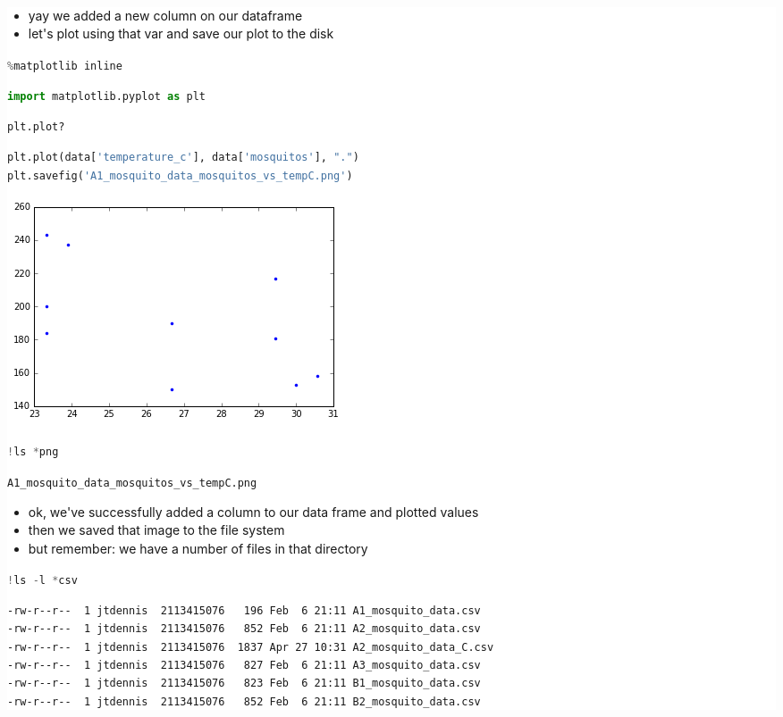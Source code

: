 

* yay we added a new column on our dataframe
* let's plot using that var and save our plot to the disk


```python
%matplotlib inline
```


```python
import matplotlib.pyplot as plt
```


```python
plt.plot?
```


```python
plt.plot(data['temperature_c'], data['mosquitos'], ".")
plt.savefig('A1_mosquito_data_mosquitos_vs_tempC.png')
```


![png](Analyzing%20Mosquito%20Data_files/Analyzing%20Mosquito%20Data_154_0.png)



```python
!ls *png
```

    A1_mosquito_data_mosquitos_vs_tempC.png


* ok, we've successfully added a column to our data frame and plotted values
* then we saved that image to the file system
* but remember: we have a number of files in that directory


```python
!ls -l *csv
```

    -rw-r--r--  1 jtdennis  2113415076   196 Feb  6 21:11 A1_mosquito_data.csv
    -rw-r--r--  1 jtdennis  2113415076   852 Feb  6 21:11 A2_mosquito_data.csv
    -rw-r--r--  1 jtdennis  2113415076  1837 Apr 27 10:31 A2_mosquito_data_C.csv
    -rw-r--r--  1 jtdennis  2113415076   827 Feb  6 21:11 A3_mosquito_data.csv
    -rw-r--r--  1 jtdennis  2113415076   823 Feb  6 21:11 B1_mosquito_data.csv
    -rw-r--r--  1 jtdennis  2113415076   852 Feb  6 21:11 B2_mosquito_data.csv
